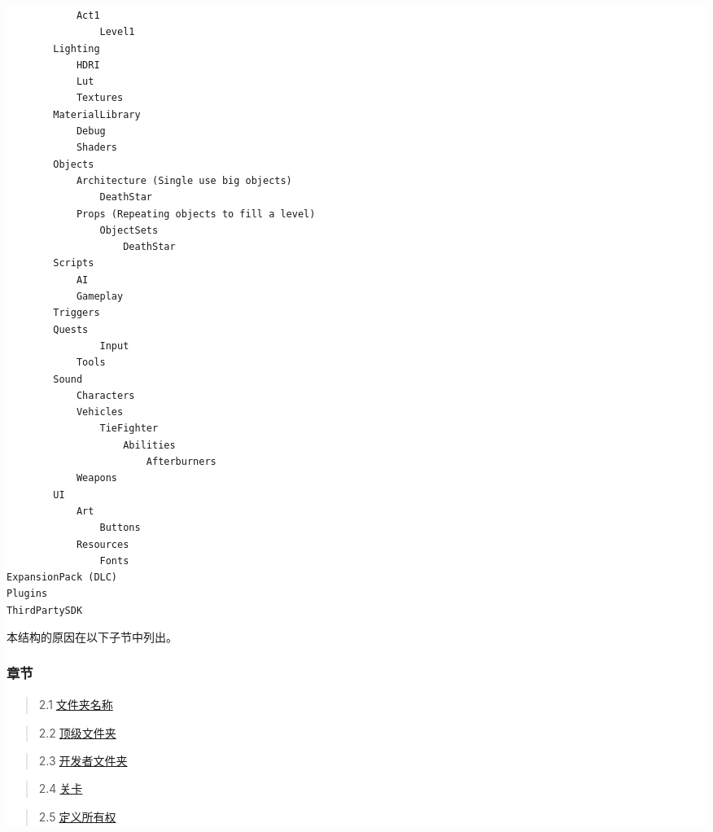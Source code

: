                 Act1
                    Level1
            Lighting
                HDRI
                Lut
                Textures
            MaterialLibrary
            	Debug
            	Shaders
            Objects
                Architecture (Single use big objects)
                    DeathStar
                Props (Repeating objects to fill a level)
                    ObjectSets
                        DeathStar
            Scripts
                AI
                Gameplay
		    Triggers
		    Quests
                    Input
                Tools
            Sound
                Characters
                Vehicles
                    TieFighter
                        Abilities
                            Afterburners
                Weapons
            UI
                Art
                    Buttons
                Resources
                    Fonts
    ExpansionPack (DLC)
    Plugins
    ThirdPartySDK  
</pre>




本结构的原因在以下子节中列出。

### 章节

> 2.1 [文件夹名称](#structure-folder-names)

> 2.2 [顶级文件夹](#structure-top-level)

> 2.3 [开发者文件夹](#structure-developers)

> 2.4 [关卡](#levels)

> 2.5 [定义所有权](#structure-ownership)
